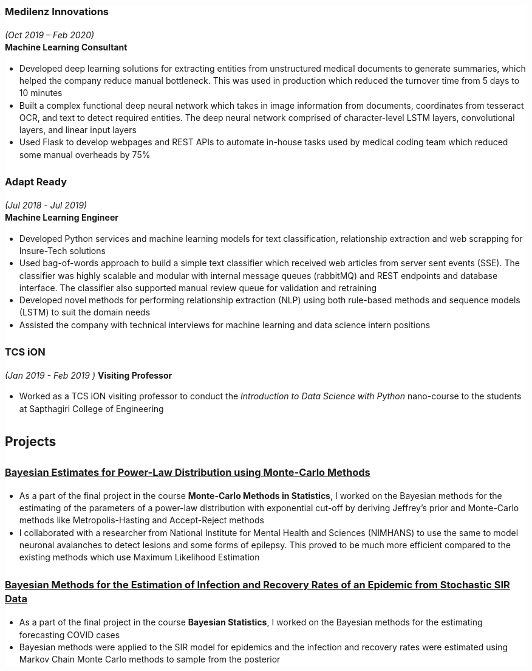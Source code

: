 ### Medilenz Innovations
*(Oct 2019 – Feb 2020)*\
**Machine Learning Consultant**
- Developed deep learning solutions for extracting entities from unstructured medical documents to generate summaries, which helped the company reduce manual bottleneck. This was used in production which reduced the turnover time from 5 days to 10 minutes
- Built a complex functional deep neural network which takes in image information from documents, coordinates from tesseract OCR, and text to detect required entities. The deep neural network comprised of character-level LSTM layers, convolutional layers, and linear input layers
- Used Flask to develop webpages and REST APIs to automate in-house tasks used by medical coding team which reduced some manual overheads by 75%

### Adapt Ready
*(Jul 2018 - Jul 2019)*\
**Machine Learning Engineer**
- Developed Python services and machine learning models for text classification, relationship extraction and web scrapping for Insure-Tech solutions
- Used bag-of-words approach to build a simple text classifier which received web articles from server sent events (SSE). The classifier was highly scalable and modular
with internal message queues (rabbitMQ) and REST endpoints and database interface. The classifier also supported manual review queue for validation and retraining
- Developed novel methods for performing relationship extraction (NLP) using both rule-based methods and sequence models (LSTM) to suit the domain needs
- Assisted the company with technical interviews for machine learning and data science intern positions

### TCS iON
*(Jan 2019 - Feb 2019 )*
**Visiting Professor**
- Worked as a TCS iON visiting professor to conduct the *Introduction to Data Science with Python* nano-course to the students at Sapthagiri College of Engineering


## Projects
### [Bayesian Estimates for Power-Law Distribution using Monte-Carlo Methods](https://anil.battalahalli.me/stats-projects/mcmc_powerlaw/)
- As a part of the final project in the course **Monte-Carlo Methods in Statistics**, I worked on the Bayesian methods for the estimating of the parameters of a power-law
distribution with exponential cut-off by deriving Jeffrey’s prior and Monte-Carlo methods like Metropolis-Hasting and Accept-Reject methods
- I collaborated with a researcher from National Institute for Mental Health and Sciences (NIMHANS) to use the same to model neuronal avalanches to detect lesions and some forms of epilepsy. This proved to be much more efficient compared to the existing methods which use Maximum Likelihood Estimation

### [Bayesian Methods for the Estimation of Infection and Recovery Rates of an Epidemic from Stochastic SIR Data](https://anil.battalahalli.me/stats-projects/bayesian_sir/)
- As a part of the final project in the course **Bayesian Statistics**, I worked on the Bayesian methods for the estimating forecasting COVID cases
- Bayesian methods were applied to the SIR model for epidemics and the infection and recovery rates were estimated using Markov Chain Monte Carlo methods to sample from the posterior
